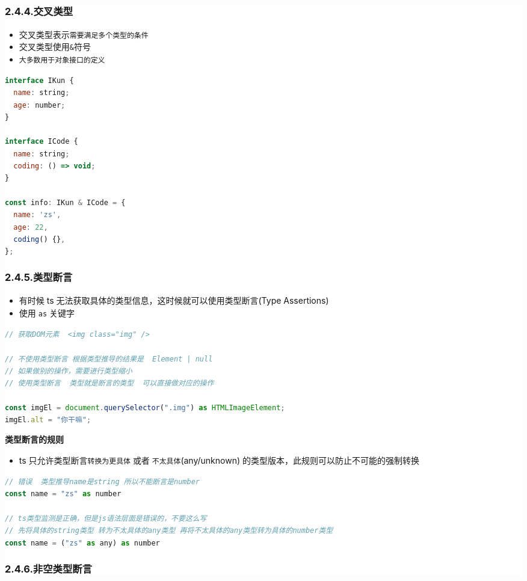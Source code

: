 ### 2.4.4.交叉类型

- 交叉类型表示`需要满足多个类型的条件`
- 交叉类型使用`&`符号
- `大多数用于对象接口的定义`

```javascript
interface IKun {
  name: string;
  age: number;
}

interface ICode {
  name: string;
  coding: () => void;
}

const info: IKun & ICode = {
  name: 'zs',
  age: 22,
  coding() {},
};
```

### 2.4.5.类型断言

- 有时候 ts 无法获取具体的类型信息，这时候就可以使用类型断言(Type Assertions)
- 使用 `as` 关键字

```javascript
// 获取DOM元素  <img class="img" />

// 不使用类型断言 根据类型推导的结果是  Element | null
// 如果做别的操作，需要进行类型缩小
// 使用类型断言  类型就是断言的类型  可以直接做对应的操作

const imgEl = document.querySelector(".img") as HTMLImageElement;
imgEl.alt = "你干嘛";
```

**类型断言的规则**

- ts 只允许类型断言`转换为更具体` 或者 `不太具体`(any/unknown) 的类型版本，此规则可以防止不可能的强制转换

```javascript
// 错误  类型推导name是string 所以不能断言是number
const name = "zs" as number

// ts类型监测是正确，但是js语法层面是错误的，不要这么写
// 先将具体的string类型 转为不太具体的any类型 再将不太具体的any类型转为具体的number类型
const name = ("zs" as any) as number
```

### 2.4.6.非空类型断言
